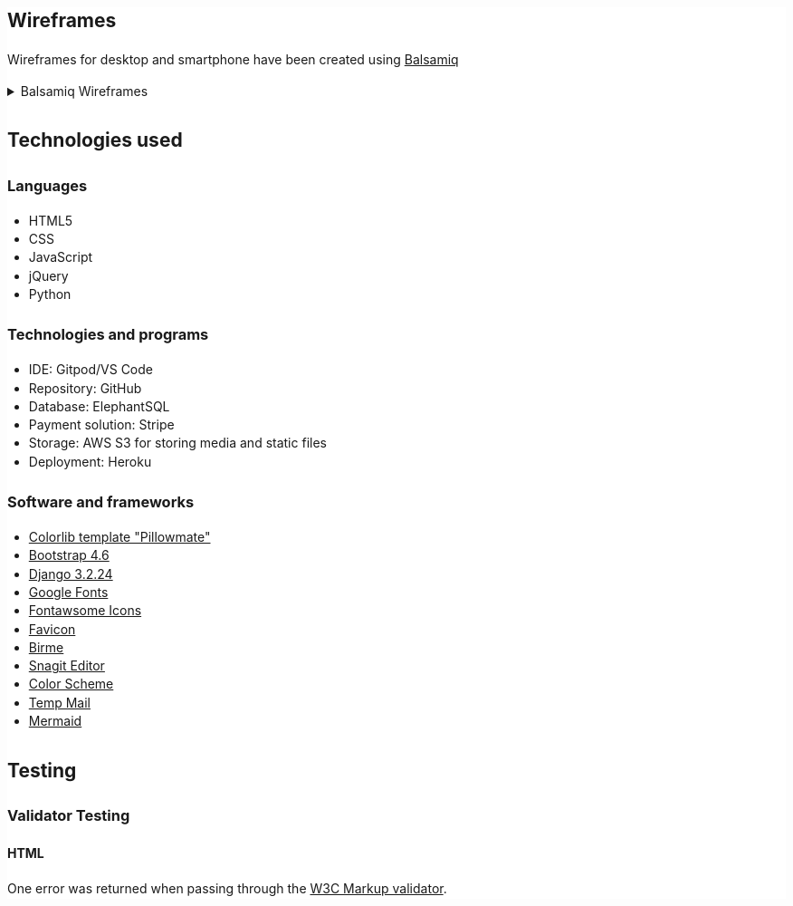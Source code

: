 
## Wireframes

Wireframes for desktop and smartphone have been created using [Balsamiq](https://balsamiq.com/wireframes/)


<details><summary>Balsamiq Wireframes </summary></details>


## Technologies used

### Languages
- HTML5
- CSS
- JavaScript
- jQuery
- Python


### Technologies and programs
- IDE: Gitpod/VS Code
- Repository: GitHub
- Database: ElephantSQL
- Payment solution: Stripe
- Storage: AWS S3 for storing media and static files
- Deployment: Heroku


### Software and frameworks
- [Colorlib template "Pillowmate"](https://themewagon.com/themes/free-bootstrap-4-html5-responsive-online-store-template-pillow-mart/)
- [Bootstrap 4.6](https://getbootstrap.com/docs/4.6/getting-started/introduction/)
- [Django 3.2.24](https://django.readthedocs.io/en/3.2.x/)
- [Google Fonts](https://fonts.google.com/)
- [Fontawsome Icons](https://fontawesome.com/icons)
- [Favicon](https://favicon.io/)
- [Birme](https://www.birme.net/)
- [Snagit Editor](https://www.techsmith.com/screen-capture.html)
- [Color Scheme](https://coolors.co/?home)
- [Temp Mail](https://temp-mail.org/en/)
- [Mermaid](https://mermaid.js.org/)




## Testing

### Validator Testing

#### HTML

One error was returned when passing through the [W3C Markup validator](https://validator.w3.org/). 
